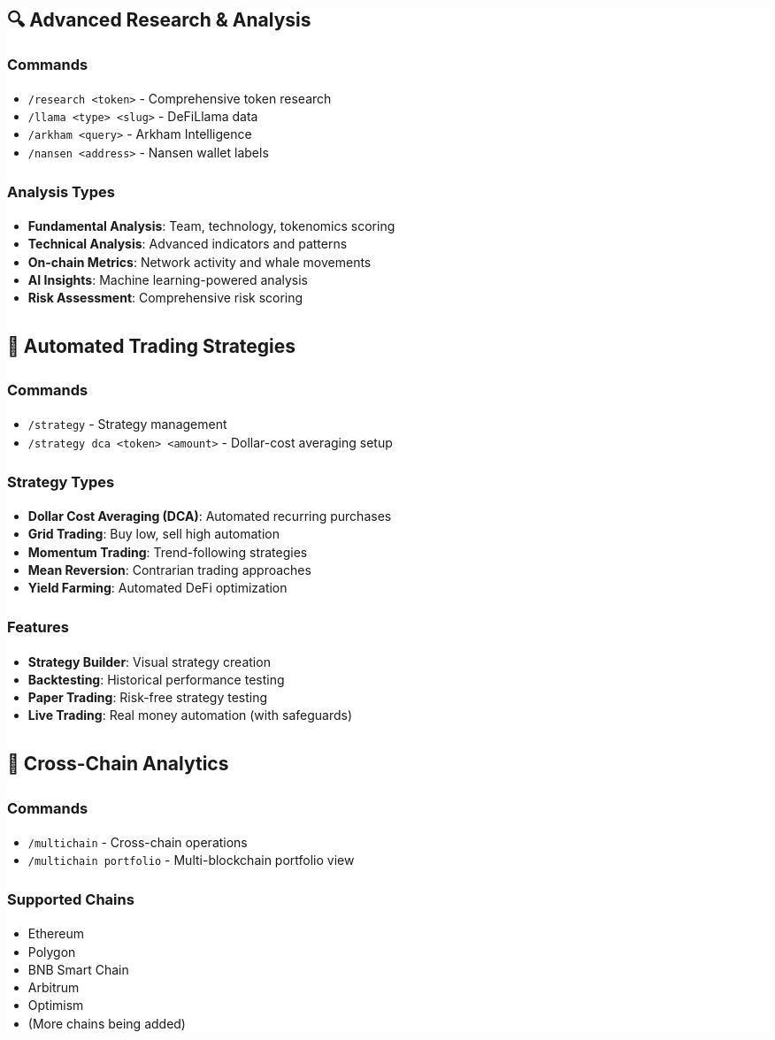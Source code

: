 ## 🔍 Advanced Research & Analysis

### Commands
- `/research <token>` - Comprehensive token research
- `/llama <type> <slug>` - DeFiLlama data
- `/arkham <query>` - Arkham Intelligence
- `/nansen <address>` - Nansen wallet labels

### Analysis Types
- **Fundamental Analysis**: Team, technology, tokenomics scoring
- **Technical Analysis**: Advanced indicators and patterns
- **On-chain Metrics**: Network activity and whale movements
- **AI Insights**: Machine learning-powered analysis
- **Risk Assessment**: Comprehensive risk scoring

## 🤖 Automated Trading Strategies

### Commands
- `/strategy` - Strategy management
- `/strategy dca <token> <amount>` - Dollar-cost averaging setup

### Strategy Types
- **Dollar Cost Averaging (DCA)**: Automated recurring purchases
- **Grid Trading**: Buy low, sell high automation
- **Momentum Trading**: Trend-following strategies
- **Mean Reversion**: Contrarian trading approaches
- **Yield Farming**: Automated DeFi optimization

### Features
- **Strategy Builder**: Visual strategy creation
- **Backtesting**: Historical performance testing
- **Paper Trading**: Risk-free strategy testing
- **Live Trading**: Real money automation (with safeguards)

## 🌉 Cross-Chain Analytics

### Commands
- `/multichain` - Cross-chain operations
- `/multichain portfolio` - Multi-blockchain portfolio view

### Supported Chains
- Ethereum
- Polygon
- BNB Smart Chain
- Arbitrum
- Optimism
- (More chains being added)
